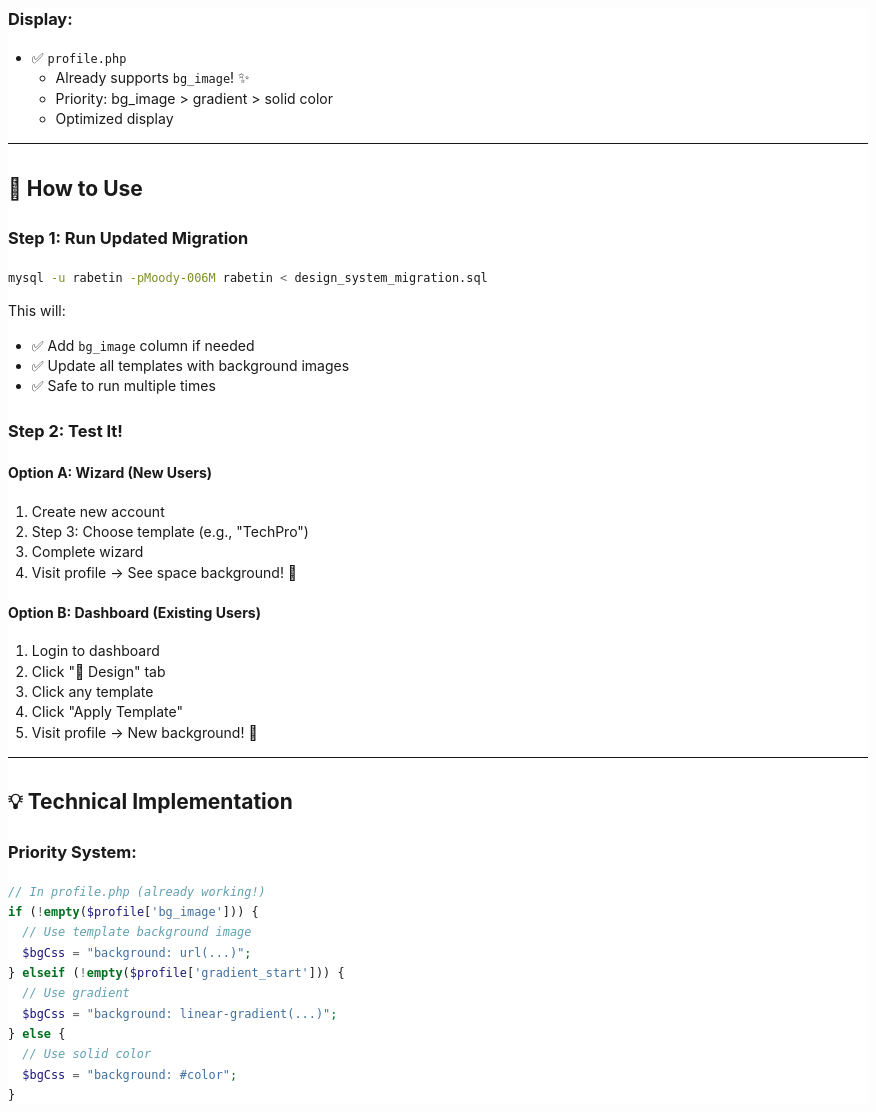 ### Display:
- ✅ `profile.php`
  - Already supports `bg_image`! ✨
  - Priority: bg_image > gradient > solid color
  - Optimized display

---

## 🚀 How to Use

### Step 1: Run Updated Migration
```bash
mysql -u rabetin -pMoody-006M rabetin < design_system_migration.sql
```

This will:
- ✅ Add `bg_image` column if needed
- ✅ Update all templates with background images
- ✅ Safe to run multiple times

### Step 2: Test It!

#### Option A: Wizard (New Users)
1. Create new account
2. Step 3: Choose template (e.g., "TechPro")
3. Complete wizard
4. Visit profile → See space background! 🚀

#### Option B: Dashboard (Existing Users)
1. Login to dashboard
2. Click "🎨 Design" tab
3. Click any template
4. Click "Apply Template"
5. Visit profile → New background! 🎨

---

## 💡 Technical Implementation

### Priority System:
```php
// In profile.php (already working!)
if (!empty($profile['bg_image'])) {
  // Use template background image
  $bgCss = "background: url(...)";
} elseif (!empty($profile['gradient_start'])) {
  // Use gradient
  $bgCss = "background: linear-gradient(...)";
} else {
  // Use solid color
  $bgCss = "background: #color";
}
```
